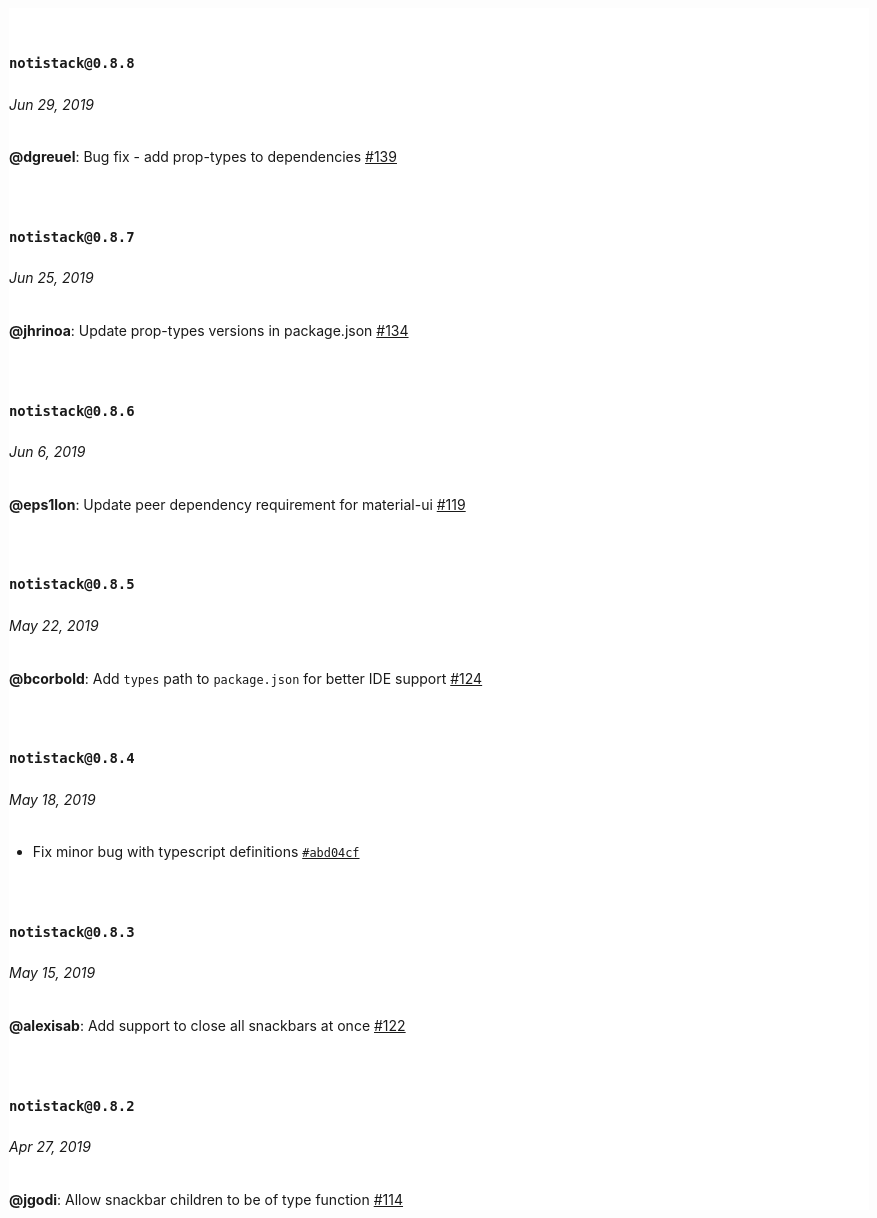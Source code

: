 
<br />

### `notistack@0.8.8`
###### Jun 29, 2019
**@dgreuel**: Bug fix - add prop-types to dependencies [#139](https://github.com/iamhosseindhv/notistack/issues/139)


<br />

### `notistack@0.8.7`
###### Jun 25, 2019
**@jhrinoa**: Update prop-types versions in package.json [#134](https://github.com/iamhosseindhv/notistack/issues/134)


<br />

### `notistack@0.8.6`
###### Jun 6, 2019
**@eps1lon**: Update peer dependency requirement for material-ui [#119](https://github.com/iamhosseindhv/notistack/issues/119)

<br />

### `notistack@0.8.5`
###### May 22, 2019
**@bcorbold**: Add `types` path to `package.json` for better IDE support [#124](https://github.com/iamhosseindhv/notistack/issues/124)

<br />

### `notistack@0.8.4`
###### May 18, 2019
* Fix minor bug with typescript definitions [`#abd04cf`](https://github.com/iamhosseindhv/notistack/commit/abd04cf3c546faa3e223172addb7673c033e1610)

<br />

### `notistack@0.8.3`
###### May 15, 2019
**@alexisab**: Add support to close all snackbars at once [#122](https://github.com/iamhosseindhv/notistack/issues/122)

<br />

### `notistack@0.8.2`
###### Apr 27, 2019
**@jgodi**: Allow snackbar children to be of type function [#114](https://github.com/iamhosseindhv/notistack/issues/114)
